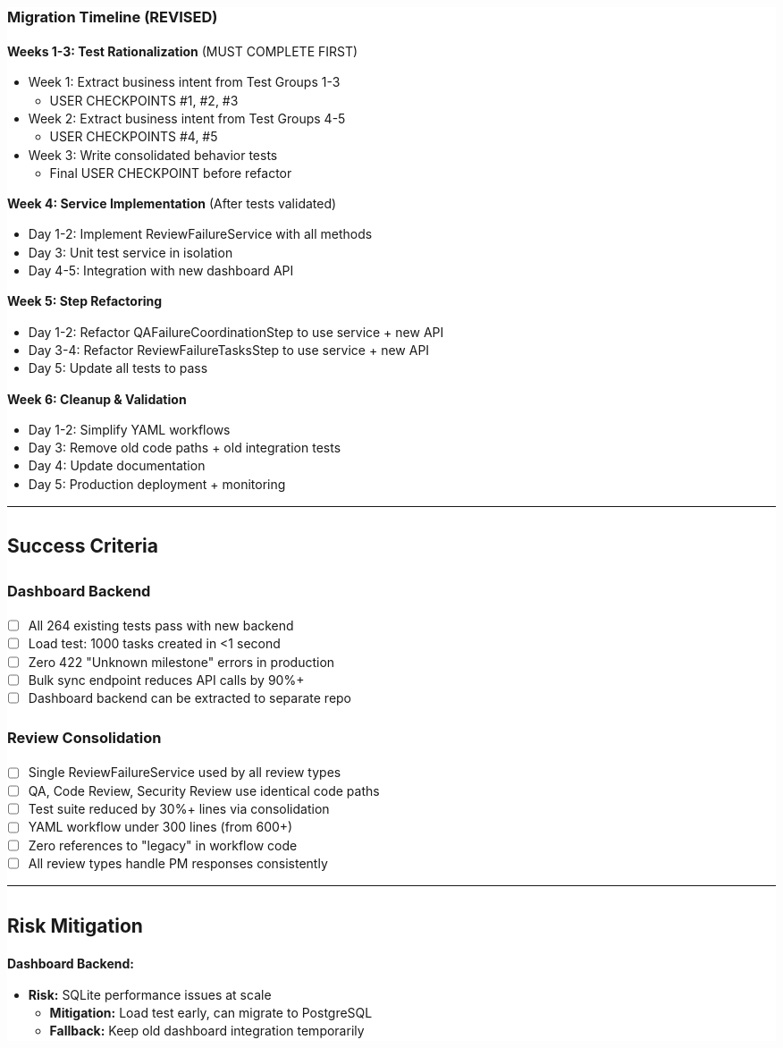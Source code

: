 ### Migration Timeline (REVISED)

**Weeks 1-3: Test Rationalization** (MUST COMPLETE FIRST)
- Week 1: Extract business intent from Test Groups 1-3
  - USER CHECKPOINTS #1, #2, #3
- Week 2: Extract business intent from Test Groups 4-5
  - USER CHECKPOINTS #4, #5
- Week 3: Write consolidated behavior tests
  - Final USER CHECKPOINT before refactor

**Week 4: Service Implementation** (After tests validated)
- Day 1-2: Implement ReviewFailureService with all methods
- Day 3: Unit test service in isolation
- Day 4-5: Integration with new dashboard API

**Week 5: Step Refactoring**
- Day 1-2: Refactor QAFailureCoordinationStep to use service + new API
- Day 3-4: Refactor ReviewFailureTasksStep to use service + new API
- Day 5: Update all tests to pass

**Week 6: Cleanup & Validation**
- Day 1-2: Simplify YAML workflows
- Day 3: Remove old code paths + old integration tests
- Day 4: Update documentation
- Day 5: Production deployment + monitoring

---

## Success Criteria

### Dashboard Backend
- [ ] All 264 existing tests pass with new backend
- [ ] Load test: 1000 tasks created in <1 second
- [ ] Zero 422 "Unknown milestone" errors in production
- [ ] Bulk sync endpoint reduces API calls by 90%+
- [ ] Dashboard backend can be extracted to separate repo

### Review Consolidation
- [ ] Single ReviewFailureService used by all review types
- [ ] QA, Code Review, Security Review use identical code paths
- [ ] Test suite reduced by 30%+ lines via consolidation
- [ ] YAML workflow under 300 lines (from 600+)
- [ ] Zero references to "legacy" in workflow code
- [ ] All review types handle PM responses consistently

---

## Risk Mitigation

**Dashboard Backend:**
- **Risk:** SQLite performance issues at scale
  - **Mitigation:** Load test early, can migrate to PostgreSQL
  - **Fallback:** Keep old dashboard integration temporarily
